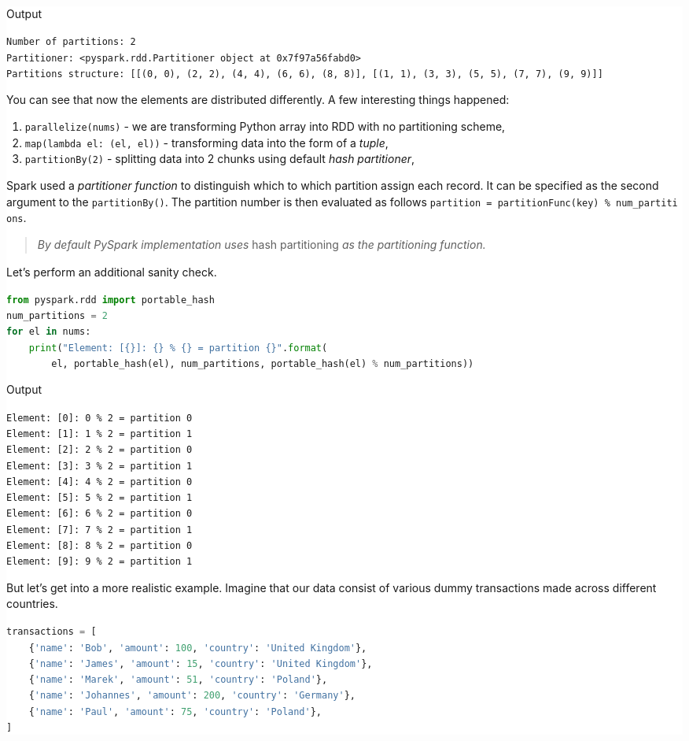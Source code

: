 Output

```
Number of partitions: 2
Partitioner: <pyspark.rdd.Partitioner object at 0x7f97a56fabd0>
Partitions structure: [[(0, 0), (2, 2), (4, 4), (6, 6), (8, 8)], [(1, 1), (3, 3), (5, 5), (7, 7), (9, 9)]]
```

You can see that now the elements are distributed differently. A few interesting things happened:

1. `parallelize(nums)` - we are transforming Python array into RDD with no partitioning scheme,
2. `map(lambda el: (el, el))` - transforming data into the form of a *tuple*,
3. `partitionBy(2)` - splitting data into 2 chunks using default *hash partitioner*,

Spark used a *partitioner function* to distinguish which to which partition assign each record. It can be specified as the second argument to the `partitionBy()`. The partition number is then evaluated as follows `partition = partitionFunc(key) % num_partitions`.

> *By default PySpark implementation uses* hash partitioning *as the partitioning function.*

Let’s perform an additional sanity check.

```python
from pyspark.rdd import portable_hash
num_partitions = 2
for el in nums:
    print("Element: [{}]: {} % {} = partition {}".format(
        el, portable_hash(el), num_partitions, portable_hash(el) % num_partitions))
```

Output

```
Element: [0]: 0 % 2 = partition 0
Element: [1]: 1 % 2 = partition 1
Element: [2]: 2 % 2 = partition 0
Element: [3]: 3 % 2 = partition 1
Element: [4]: 4 % 2 = partition 0
Element: [5]: 5 % 2 = partition 1
Element: [6]: 6 % 2 = partition 0
Element: [7]: 7 % 2 = partition 1
Element: [8]: 8 % 2 = partition 0
Element: [9]: 9 % 2 = partition 1
```

But let’s get into a more realistic example. Imagine that our data consist  of various dummy transactions made across different countries.

```python
transactions = [
    {'name': 'Bob', 'amount': 100, 'country': 'United Kingdom'},
    {'name': 'James', 'amount': 15, 'country': 'United Kingdom'},
    {'name': 'Marek', 'amount': 51, 'country': 'Poland'},
    {'name': 'Johannes', 'amount': 200, 'country': 'Germany'},
    {'name': 'Paul', 'amount': 75, 'country': 'Poland'},
]
```
